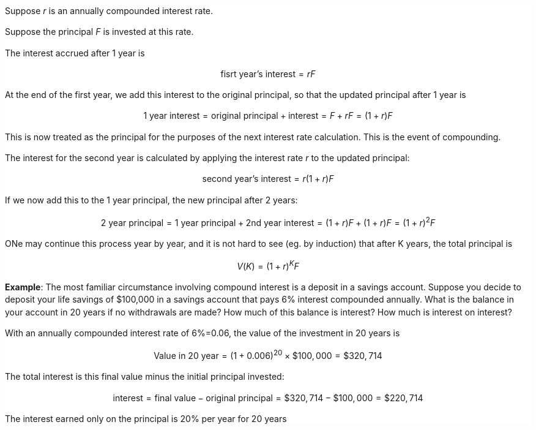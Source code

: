 Suppose $r$ is an annually compounded interest rate.

Suppose the principal $F$ is invested at this rate.

The interest accrued after 1 year is

**<p align="center">**
$\text{fisrt year's interest}=rF$
</p>

At the end of the first year, we add this interest to the original principal, so that the updated principal after 1 year is

**<p align="center">**
$\text{1 year interest}= \text{original principal}+\text{interest}=F+rF=(1+r)F$
</p>

This is now treated as the principal for the purposes of the next interest rate calculation. This is the event of compounding.

The interest for the second year is calculated by applying the interest rate $r$ to the updated principal:

**<p align="center">**
$\text{second year's interest}= r(1+r)F$
</p>

If we now add this to the 1 year principal, the new principal after 2 years:

**<p align="center">**
$\text{2 year principal}= \text{1 year principal} +\text{2nd year interest} = (1+r)F+(1+r)F= (1+r)^2F$
</p>

ONe may continue this process year by year, and it is not hard to see (eg. by induction) that after K years, the total principal is 

**<p align="center">**
$V(K) = (1+r)^KF$
</p>

**Example**: The most familiar circumstance involving compound interest is a deposit in a savings account. Suppose you decide to deposit your life savings of $100,000 in a savings account that pays 6% interest compounded annually. What is the balance in your account in 20 years if no withdrawals are made? How much of this balance is interest? How much is interest on interest?

With an annually compounded interest rate of 6%=0.06, the value of the investment in 20 years is

**<p align="center">**
$\text{Value in 20 year}=(1+0.006)^{20}\times \$100,000=\$320,714$
</p>

The total interest is this final value minus the initial principal invested:

**<p align="center">**
$\text{interest}=\text{final value}-\text{original principal}=\$320,714-\$100,000=\$220,714$
</p>

The interest earned only on the principal is 20% per year for 20 years

